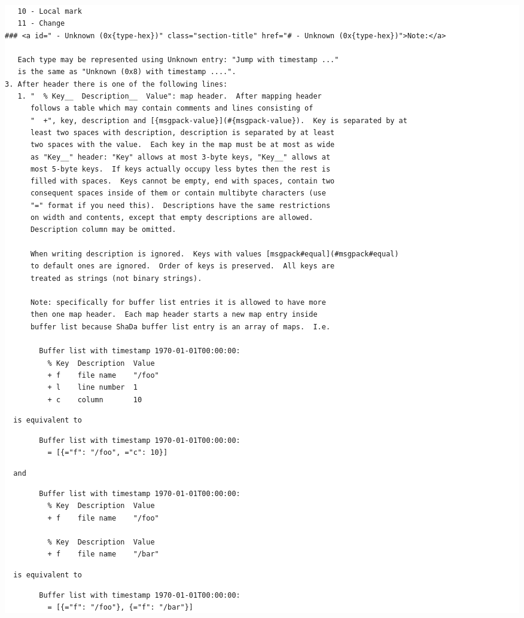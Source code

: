 ```
   10 - Local mark
   11 - Change
### <a id=" - Unknown (0x{type-hex})" class="section-title" href="# - Unknown (0x{type-hex})">Note:</a>

   Each type may be represented using Unknown entry: "Jump with timestamp ..." 
   is the same as "Unknown (0x8) with timestamp ....".
3. After header there is one of the following lines:
   1. "  % Key__  Description__  Value": map header.  After mapping header 
      follows a table which may contain comments and lines consisting of 
      "  +", key, description and [{msgpack-value}](#{msgpack-value}).  Key is separated by at 
      least two spaces with description, description is separated by at least 
      two spaces with the value.  Each key in the map must be at most as wide 
      as "Key__" header: "Key" allows at most 3-byte keys, "Key__" allows at 
      most 5-byte keys.  If keys actually occupy less bytes then the rest is 
      filled with spaces.  Keys cannot be empty, end with spaces, contain two 
      consequent spaces inside of them or contain multibyte characters (use 
      "=" format if you need this).  Descriptions have the same restrictions 
      on width and contents, except that empty descriptions are allowed.  
      Description column may be omitted.

      When writing description is ignored.  Keys with values [msgpack#equal](#msgpack#equal) 
      to default ones are ignored.  Order of keys is preserved.  All keys are 
      treated as strings (not binary strings).

      Note: specifically for buffer list entries it is allowed to have more 
      then one map header.  Each map header starts a new map entry inside 
      buffer list because ShaDa buffer list entry is an array of maps.  I.e.

        Buffer list with timestamp 1970-01-01T00:00:00:
          % Key  Description  Value
          + f    file name    "/foo"
          + l    line number  1
          + c    column       10
```

      is equivalent to 
```
        Buffer list with timestamp 1970-01-01T00:00:00:
          = [{="f": "/foo", ="c": 10}]
```

      and 
```
        Buffer list with timestamp 1970-01-01T00:00:00:
          % Key  Description  Value
          + f    file name    "/foo"

          % Key  Description  Value
          + f    file name    "/bar"
```

      is equivalent to 
```
        Buffer list with timestamp 1970-01-01T00:00:00:
          = [{="f": "/foo"}, {="f": "/bar"}]
```
